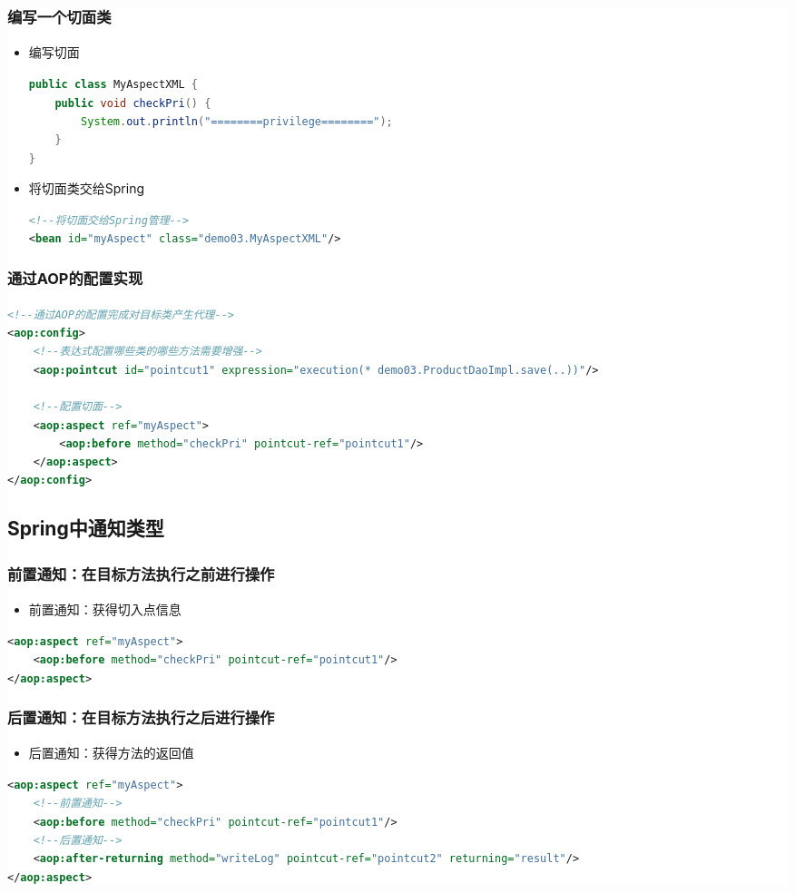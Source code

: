 ### 编写一个切面类

* 编写切面

  ```java
  public class MyAspectXML {
      public void checkPri() {
          System.out.println("========privilege========");
      }
  }
  ```

* 将切面类交给Spring

  ```xml
  <!--将切面交给Spring管理-->
  <bean id="myAspect" class="demo03.MyAspectXML"/>
  ```

### 通过AOP的配置实现

```xml
<!--通过AOP的配置完成对目标类产生代理-->
<aop:config>
    <!--表达式配置哪些类的哪些方法需要增强-->
    <aop:pointcut id="pointcut1" expression="execution(* demo03.ProductDaoImpl.save(..))"/>

    <!--配置切面-->
    <aop:aspect ref="myAspect">
        <aop:before method="checkPri" pointcut-ref="pointcut1"/>
    </aop:aspect>
</aop:config>
```



## Spring中通知类型

### 前置通知：在目标方法执行之前进行操作

* 前置通知：获得切入点信息

```xml
<aop:aspect ref="myAspect">
    <aop:before method="checkPri" pointcut-ref="pointcut1"/>
</aop:aspect>
```

### 后置通知：在目标方法执行之后进行操作

* 后置通知：获得方法的返回值

```xml
<aop:aspect ref="myAspect">
    <!--前置通知-->
    <aop:before method="checkPri" pointcut-ref="pointcut1"/>
    <!--后置通知-->
    <aop:after-returning method="writeLog" pointcut-ref="pointcut2" returning="result"/>
</aop:aspect>
```
